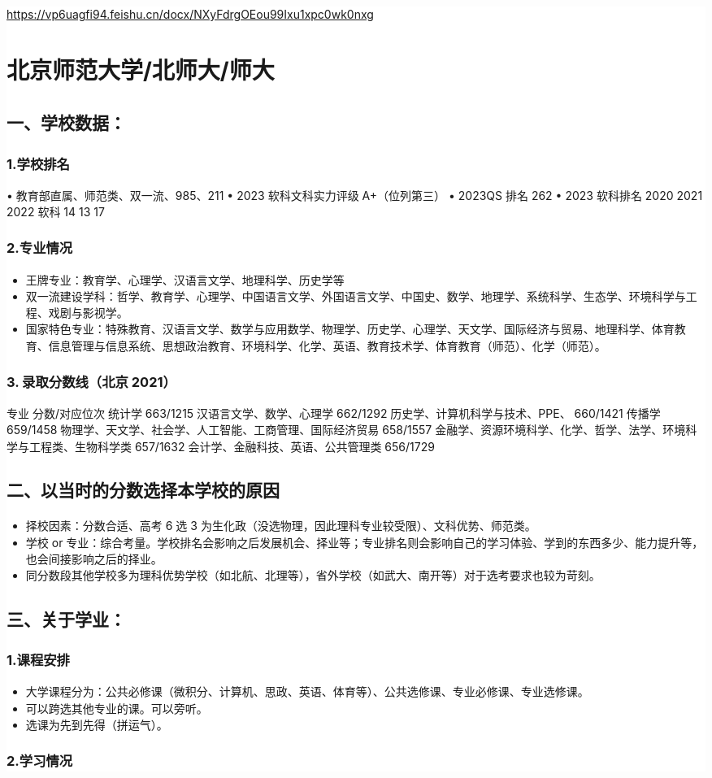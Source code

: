 https://vp6uagfi94.feishu.cn/docx/NXyFdrgOEou99Ixu1xpc0wk0nxg

# 北京师范大学/北师大/师大

## 一、学校数据：

### 1.学校排名

• 教育部直属、师范类、双一流、985、211
• 2023 软科文科实力评级 A+（位列第三）
• 2023QS 排名 262
• 2023 软科排名
2020 2021 2022
软科 14 13 17

### 2.专业情况

- 王牌专业：教育学、心理学、汉语言文学、地理科学、历史学等
- 双一流建设学科：哲学、教育学、心理学、中国语言文学、外国语言文学、中国史、数学、地理学、系统科学、生态学、环境科学与工程、戏剧与影视学。
- 国家特色专业：特殊教育、汉语言文学、数学与应用数学、物理学、历史学、心理学、天文学、国际经济与贸易、地理科学、体育教育、信息管理与信息系统、思想政治教育、环境科学、化学、英语、教育技术学、体育教育（师范）、化学（师范）。

### 3. 录取分数线（北京 2021）

专业 分数/对应位次
统计学 663/1215
汉语言文学、数学、心理学 662/1292
历史学、计算机科学与技术、PPE、 660/1421
传播学 659/1458
物理学、天文学、社会学、人工智能、工商管理、国际经济贸易 658/1557
金融学、资源环境科学、化学、哲学、法学、环境科学与工程类、生物科学类 657/1632
会计学、金融科技、英语、公共管理类 656/1729

## 二、以当时的分数选择本学校的原因

- 择校因素：分数合适、高考 6 选 3 为生化政（没选物理，因此理科专业较受限）、文科优势、师范类。
- 学校 or 专业：综合考量。学校排名会影响之后发展机会、择业等；专业排名则会影响自己的学习体验、学到的东西多少、能力提升等，也会间接影响之后的择业。
- 同分数段其他学校多为理科优势学校（如北航、北理等），省外学校（如武大、南开等）对于选考要求也较为苛刻。

## 三、关于学业：

### 1.课程安排

- 大学课程分为：公共必修课（微积分、计算机、思政、英语、体育等）、公共选修课、专业必修课、专业选修课。
- 可以跨选其他专业的课。可以旁听。
- 选课为先到先得（拼运气）。

### 2.学习情况
